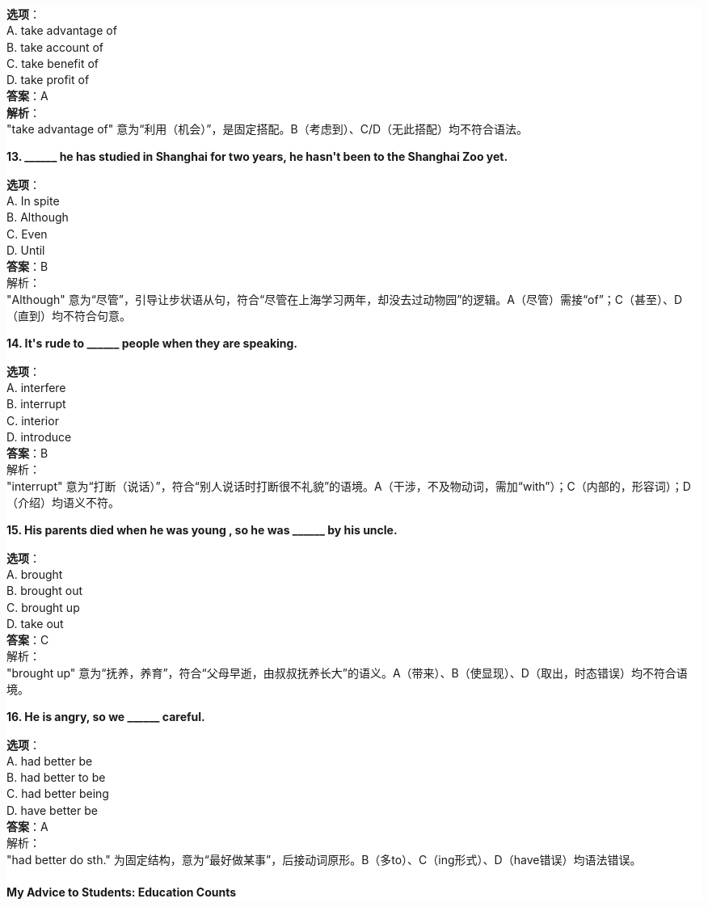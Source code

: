 **选项**：  
A. take advantage of  
B. take account of  
C. take benefit of  
D. take profit of  
**答案**：A  
**解析**：  
"take advantage of" 意为“利用（机会）”，是固定搭配。B（考虑到）、C/D（无此搭配）均不符合语法。  

**13. ______ he has studied in Shanghai for two years, he hasn't been to the Shanghai Zoo yet.**  

**选项**：  
A. In spite  
B. Although  
C. Even  
D. Until  
**答案**：B  
解析：  
"Although" 意为“尽管”，引导让步状语从句，符合“尽管在上海学习两年，却没去过动物园”的逻辑。A（尽管）需接“of”；C（甚至）、D（直到）均不符合句意。  

**14. It's rude to ______ people when they are speaking.**  

**选项**：  
A. interfere  
B. interrupt  
C. interior  
D. introduce  
**答案**：B  
解析：  
"interrupt" 意为“打断（说话）”，符合“别人说话时打断很不礼貌”的语境。A（干涉，不及物动词，需加“with”）；C（内部的，形容词）；D（介绍）均语义不符。  

**15. His parents died when he was young , so he was ______ by his uncle.**  

**选项**：  
A. brought  
B. brought out  
C. brought up  
D. take out  
**答案**：C  
解析：  
"brought up" 意为“抚养，养育”，符合“父母早逝，由叔叔抚养长大”的语义。A（带来）、B（使显现）、D（取出，时态错误）均不符合语境。  

**16. He is angry, so we ______ careful.**  

**选项**：  
A. had better be  
B. had better to be  
C. had better being  
D. have better be  
**答案**：A  
解析：  
"had better do sth." 为固定结构，意为“最好做某事”，后接动词原形。B（多to）、C（ing形式）、D（have错误）均语法错误。

#### My Advice to Students: Education Counts

